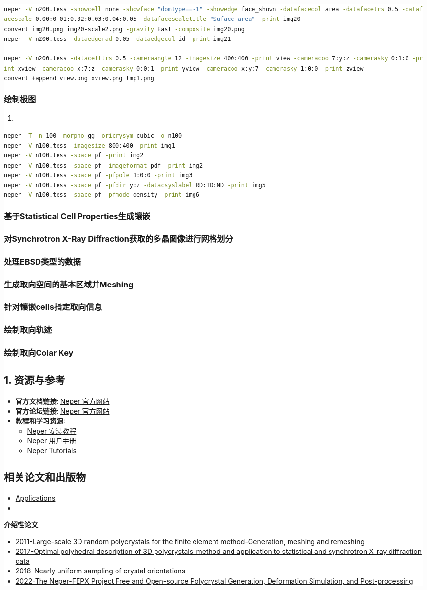 ```bash
neper -V n200.tess -showcell none -showface "domtype==-1" -showedge face_shown -datafacecol area -datafacetrs 0.5 -datafacescale 0.00:0.01:0.02:0.03:0.04:0.05 -datafacescaletitle "Suface area" -print img20
convert img20.png img20-scale2.png -gravity East -composite img20.png
neper -V n200.tess -dataedgerad 0.05 -dataedgecol id -print img21

neper -V n200.tess -datacelltrs 0.5 -cameraangle 12 -imagesize 400:400 -print view -cameracoo 7:y:z -camerasky 0:1:0 -print xview -cameracoo x:7:z -camerasky 0:0:1 -print yview -cameracoo x:y:7 -camerasky 1:0:0 -print zview
convert +append view.png xview.png tmp1.png
```
### 绘制极图
1. 
```bash
neper -T -n 100 -morpho gg -oricrysym cubic -o n100
neper -V n100.tess -imagesize 800:400 -print img1
neper -V n100.tess -space pf -print img2
neper -V n100.tess -space pf -imageformat pdf -print img2
neper -V n100.tess -space pf -pfpole 1:0:0 -print img3
neper -V n100.tess -space pf -pfdir y:z -datacsyslabel RD:TD:ND -print img5
neper -V n100.tess -space pf -pfmode density -print img6
```
### 基于Statistical Cell Properties生成镶嵌

### 对Synchrotron X-Ray Diffraction获取的多晶图像进行网格划分

### 处理EBSD类型的数据

### 生成取向空间的基本区域并Meshing

### 针对镶嵌cells指定取向信息

### 绘制取向轨迹

### 绘制取向Colar Key

## 1. 资源与参考
- **官方文档链接**: [Neper 官方网站](https://neper.info/index.html)
- **官方论坛链接**: [Neper 官方网站](https://github.com/neperfepx/neper/discussions)
- **教程和学习资源**:
  - [Neper 安装教程](https://neper.info/doc/tutorials/install_ubuntu22.html)
  - [Neper 用户手册](https://neper.info/doc/)
  - [Neper Tutorials](https://neper.info/doc/tutorials.html)
## 相关论文和出版物
  - [Applications](https://neper.info/applications.html)
  - 
**介绍性论文**
  - [2011-Large-scale 3D random polycrystals for the finite element method-Generation, meshing and remeshing](https://neper.info/neper-reference-paper.pdf)
  - [2017-Optimal polyhedral description of 3D polycrystals-method and application to statistical and synchrotron X-ray diffraction data](https://hal.science/hal-01626440)
  - [2018-Nearly uniform sampling of crystal orientations](https://hal.science/hal-01850591)
  - [2022-The Neper-FEPX Project Free and Open-source Polycrystal Generation, Deformation Simulation, and Post-processing](https://iopscience.iop.org/article/10.1088/1757-899X/1249/1/012021/meta)
